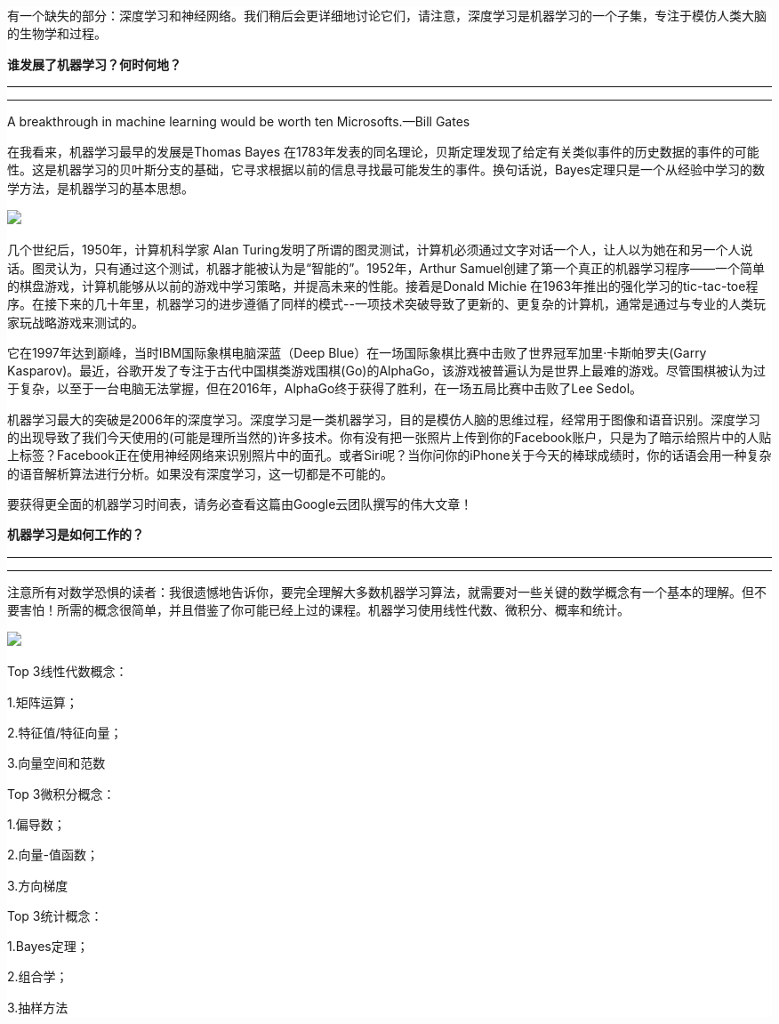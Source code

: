 有一个缺失的部分：深度学习和神经网络。我们稍后会更详细地讨论它们，请注意，深度学习是机器学习的一个子集，专注于模仿人类大脑的生物学和过程。

****谁发展了机器学习？何时何地？****

* * *

* * *

A breakthrough in machine learning would be worth ten Microsofts.—Bill Gates

在我看来，机器学习最早的发展是Thomas Bayes 在1783年发表的同名理论，贝斯定理发现了给定有关类似事件的历史数据的事件的可能性。这是机器学习的贝叶斯分支的基础，它寻求根据以前的信息寻找最可能发生的事件。换句话说，Bayes定理只是一个从经验中学习的数学方法，是机器学习的基本思想。

![](https://img-blog.csdnimg.cn/img_convert/0b035422c2010c6ecb95c5ed87768245.png)

几个世纪后，1950年，计算机科学家 Alan Turing发明了所谓的图灵测试，计算机必须通过文字对话一个人，让人以为她在和另一个人说话。图灵认为，只有通过这个测试，机器才能被认为是“智能的”。1952年，Arthur Samuel创建了第一个真正的机器学习程序——一个简单的棋盘游戏，计算机能够从以前的游戏中学习策略，并提高未来的性能。接着是Donald Michie 在1963年推出的强化学习的tic-tac-toe程序。在接下来的几十年里，机器学习的进步遵循了同样的模式--一项技术突破导致了更新的、更复杂的计算机，通常是通过与专业的人类玩家玩战略游戏来测试的。

它在1997年达到巅峰，当时IBM国际象棋电脑深蓝（Deep Blue）在一场国际象棋比赛中击败了世界冠军加里·卡斯帕罗夫(Garry Kasparov)。最近，谷歌开发了专注于古代中国棋类游戏围棋(Go)的AlphaGo，该游戏被普遍认为是世界上最难的游戏。尽管围棋被认为过于复杂，以至于一台电脑无法掌握，但在2016年，AlphaGo终于获得了胜利，在一场五局比赛中击败了Lee Sedol。

机器学习最大的突破是2006年的深度学习。深度学习是一类机器学习，目的是模仿人脑的思维过程，经常用于图像和语音识别。深度学习的出现导致了我们今天使用的(可能是理所当然的)许多技术。你有没有把一张照片上传到你的Facebook账户，只是为了暗示给照片中的人贴上标签？Facebook正在使用神经网络来识别照片中的面孔。或者Siri呢？当你问你的iPhone关于今天的棒球成绩时，你的话语会用一种复杂的语音解析算法进行分析。如果没有深度学习，这一切都是不可能的。

要获得更全面的机器学习时间表，请务必查看这篇由Google云团队撰写的伟大文章！

****机器学习是如何工作的？****

* * *

* * *

注意所有对数学恐惧的读者：我很遗憾地告诉你，要完全理解大多数机器学习算法，就需要对一些关键的数学概念有一个基本的理解。但不要害怕！所需的概念很简单，并且借鉴了你可能已经上过的课程。机器学习使用线性代数、微积分、概率和统计。

![](https://img-blog.csdnimg.cn/img_convert/8e45f9de8283ec4ebc9bd097083f3259.png)

Top 3线性代数概念：

1.矩阵运算；

2.特征值/特征向量；

3.向量空间和范数

Top 3微积分概念：

1.偏导数；

2.向量-值函数；

3.方向梯度

Top 3统计概念：

1.Bayes定理；

2.组合学；

3.抽样方法
